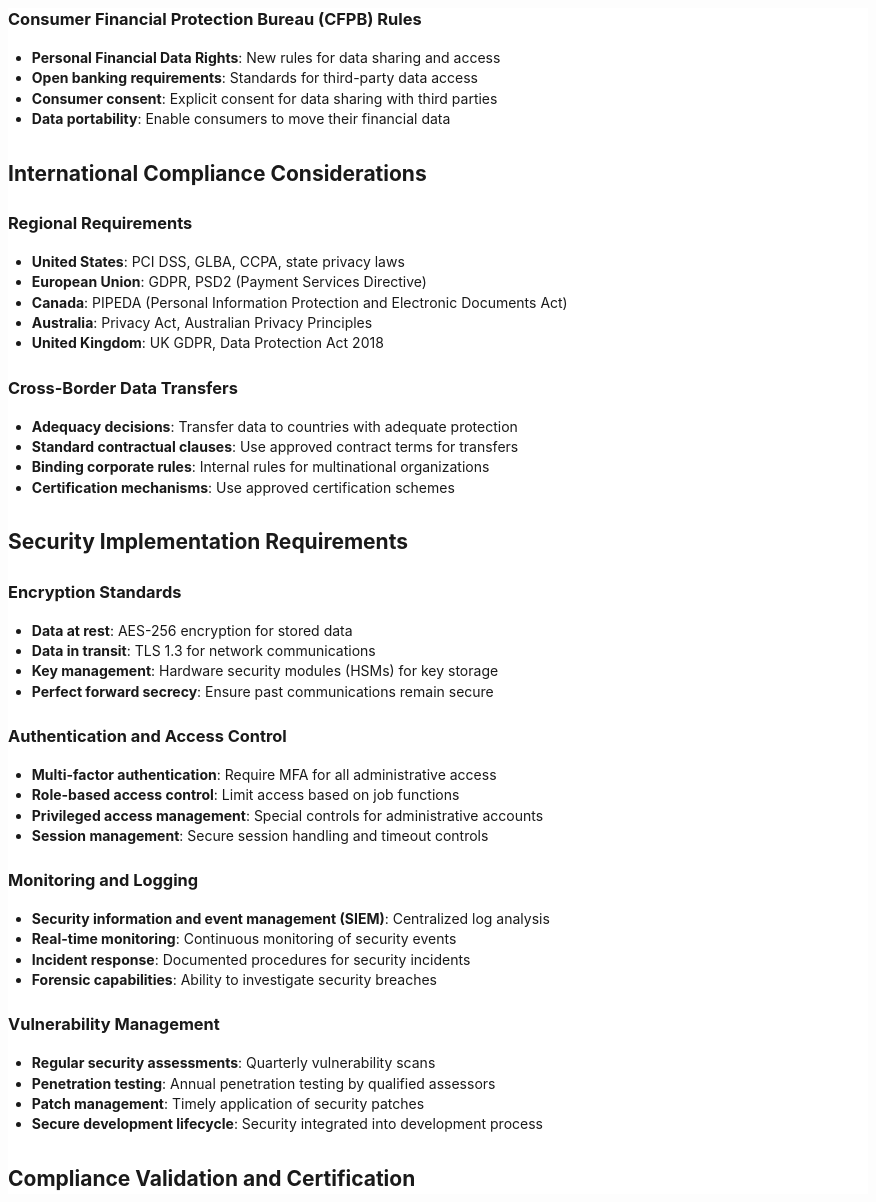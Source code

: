 ### Consumer Financial Protection Bureau (CFPB) Rules
- **Personal Financial Data Rights**: New rules for data sharing and access
- **Open banking requirements**: Standards for third-party data access
- **Consumer consent**: Explicit consent for data sharing with third parties
- **Data portability**: Enable consumers to move their financial data

## International Compliance Considerations

### Regional Requirements
- **United States**: PCI DSS, GLBA, CCPA, state privacy laws
- **European Union**: GDPR, PSD2 (Payment Services Directive)
- **Canada**: PIPEDA (Personal Information Protection and Electronic Documents Act)
- **Australia**: Privacy Act, Australian Privacy Principles
- **United Kingdom**: UK GDPR, Data Protection Act 2018

### Cross-Border Data Transfers
- **Adequacy decisions**: Transfer data to countries with adequate protection
- **Standard contractual clauses**: Use approved contract terms for transfers
- **Binding corporate rules**: Internal rules for multinational organizations
- **Certification mechanisms**: Use approved certification schemes

## Security Implementation Requirements

### Encryption Standards
- **Data at rest**: AES-256 encryption for stored data
- **Data in transit**: TLS 1.3 for network communications
- **Key management**: Hardware security modules (HSMs) for key storage
- **Perfect forward secrecy**: Ensure past communications remain secure

### Authentication and Access Control
- **Multi-factor authentication**: Require MFA for all administrative access
- **Role-based access control**: Limit access based on job functions
- **Privileged access management**: Special controls for administrative accounts
- **Session management**: Secure session handling and timeout controls

### Monitoring and Logging
- **Security information and event management (SIEM)**: Centralized log analysis
- **Real-time monitoring**: Continuous monitoring of security events
- **Incident response**: Documented procedures for security incidents
- **Forensic capabilities**: Ability to investigate security breaches

### Vulnerability Management
- **Regular security assessments**: Quarterly vulnerability scans
- **Penetration testing**: Annual penetration testing by qualified assessors
- **Patch management**: Timely application of security patches
- **Secure development lifecycle**: Security integrated into development process

## Compliance Validation and Certification
